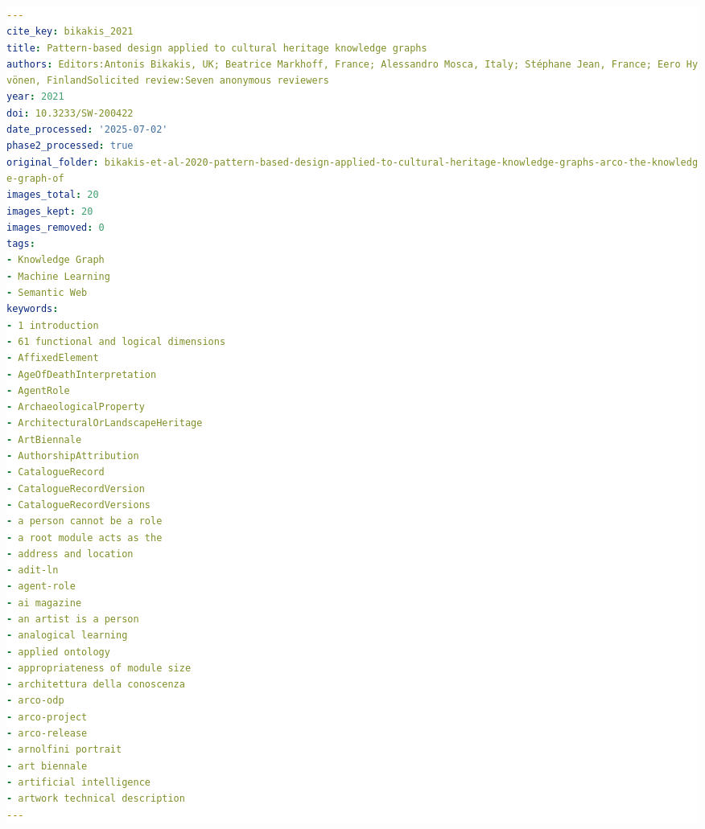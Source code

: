 ```yaml
---
cite_key: bikakis_2021
title: Pattern-based design applied to cultural heritage knowledge graphs
authors: Editors:Antonis Bikakis, UK; Beatrice Markhoff, France; Alessandro Mosca, Italy; Stéphane Jean, France; Eero Hyvönen, FinlandSolicited review:Seven anonymous reviewers
year: 2021
doi: 10.3233/SW-200422
date_processed: '2025-07-02'
phase2_processed: true
original_folder: bikakis-et-al-2020-pattern-based-design-applied-to-cultural-heritage-knowledge-graphs-arco-the-knowledge-graph-of
images_total: 20
images_kept: 20
images_removed: 0
tags:
- Knowledge Graph
- Machine Learning
- Semantic Web
keywords:
- 1 introduction
- 61 functional and logical dimensions
- AffixedElement
- AgeOfDeathInterpretation
- AgentRole
- ArchaeologicalProperty
- ArchitecturalOrLandscapeHeritage
- ArtBiennale
- AuthorshipAttribution
- CatalogueRecord
- CatalogueRecordVersion
- CatalogueRecordVersions
- a person cannot be a role
- a root module acts as the
- address and location
- adit-ln
- agent-role
- ai magazine
- an artist is a person
- analogical learning
- applied ontology
- appropriateness of module size
- architettura della conoscenza
- arco-odp
- arco-project
- arco-release
- arnolfini portrait
- art biennale
- artificial intelligence
- artwork technical description
---
```
